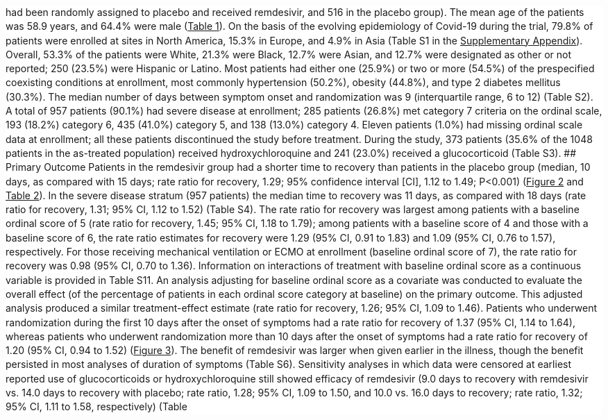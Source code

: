 had been randomly assigned to placebo and received remdesivir, and 516 in the placebo group). The mean age of the patients was 58.9 years, and 64.4% were male ([Table 1](#)). On the basis of the evolving epidemiology of Covid-19 during the trial, 79.8% of patients were enrolled at sites in North America, 15.3% in Europe, and 4.9% in Asia (Table S1 in the [Supplementary Appendix](#)). Overall, 53.3% of the patients were White, 21.3% were Black, 12.7% were Asian, and 12.7% were designated as other or not reported; 250 (23.5%) were Hispanic or Latino. Most patients had either one (25.9%) or two or more (54.5%) of the prespecified coexisting conditions at enrollment, most commonly hypertension (50.2%), obesity (44.8%), and type 2 diabetes mellitus (30.3%). The median number of days between symptom onset and randomization was 9 (interquartile range, 6 to 12) (Table S2). A total of 957 patients (90.1%) had severe disease at enrollment; 285 patients (26.8%) met category 7 criteria on the ordinal scale, 193 (18.2%) category 6, 435 (41.0%) category 5, and 138 (13.0%) category 4. Eleven patients (1.0%) had missing ordinal scale data at enrollment; all these patients discontinued the study before treatment. During the study, 373 patients (35.6% of the 1048 patients in the as-treated population) received hydroxychloroquine and 241 (23.0%) received a glucocorticoid (Table S3). ## Primary Outcome Patients in the remdesivir group had a shorter time to recovery than patients in the placebo group (median, 10 days, as compared with 15 days; rate ratio for recovery, 1.29; 95% confidence interval [CI], 1.12 to 1.49; P<0.001) ([Figure 2](#) and [Table 2](#)). In the severe disease stratum (957 patients) the median time to recovery was 11 days, as compared with 18 days (rate ratio for recovery, 1.31; 95% CI, 1.12 to 1.52) (Table S4). The rate ratio for recovery was largest among patients with a baseline ordinal score of 5 (rate ratio for recovery, 1.45; 95% CI, 1.18 to 1.79); among patients with a baseline score of 4 and those with a baseline score of 6, the rate ratio estimates for recovery were 1.29 (95% CI, 0.91 to 1.83) and 1.09 (95% CI, 0.76 to 1.57), respectively. For those receiving mechanical ventilation or ECMO at enrollment (baseline ordinal score of 7), the rate ratio for recovery was 0.98 (95% CI, 0.70 to 1.36). Information on interactions of treatment with baseline ordinal score as a continuous variable is provided in Table S11. An analysis adjusting for baseline ordinal score as a covariate was conducted to evaluate the overall effect (of the percentage of patients in each ordinal score category at baseline) on the primary outcome. This adjusted analysis produced a similar treatment-effect estimate (rate ratio for recovery, 1.26; 95% CI, 1.09 to 1.46). Patients who underwent randomization during the first 10 days after the onset of symptoms had a rate ratio for recovery of 1.37 (95% CI, 1.14 to 1.64), whereas patients who underwent randomization more than 10 days after the onset of symptoms had a rate ratio for recovery of 1.20 (95% CI, 0.94 to 1.52) ([Figure 3](#)). The benefit of remdesivir was larger when given earlier in the illness, though the benefit persisted in most analyses of duration of symptoms (Table S6). Sensitivity analyses in which data were censored at earliest reported use of glucocorticoids or hydroxychloroquine still showed efficacy of remdesivir (9.0 days to recovery with remdesivir vs. 14.0 days to recovery with placebo; rate ratio, 1.28; 95% CI, 1.09 to 1.50, and 10.0 vs. 16.0 days to recovery; rate ratio, 1.32; 95% CI, 1.11 to 1.58, respectively) (Table